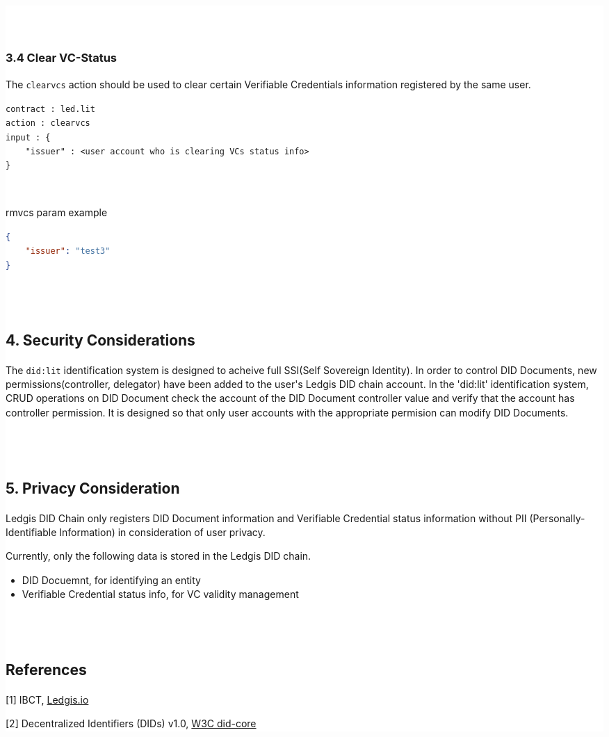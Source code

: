 </br></br>

### 3.4 Clear VC-Status

The `clearvcs` action should be used to clear certain Verifiable Credentials information registered by the same user.

```txt
contract : led.lit
action : clearvcs
input : {
    "issuer" : <user account who is clearing VCs status info>
}
```

</br>

rmvcs param example

```json
{
    "issuer": "test3"
}
```

</br></br>

## 4. Security Considerations

The `did:lit` identification system is designed to acheive full SSI(Self Sovereign Identity). In order to control DID Documents, new permissions(controller, delegator) have been added to the user's Ledgis DID chain account. In the 'did:lit' identification system, CRUD operations on DID Document check the account of the DID Document controller value and verify that the account has controller permission. It is designed so that only user accounts with the appropriate permision can modify DID Documents.

</br></br>

## 5. Privacy Consideration

Ledgis DID Chain only registers DID Document information and Verifiable Credential status information without PII (Personally-Identifiable Information) in consideration of user privacy.

Currently, only the following data is stored in the Ledgis DID chain.

- DID Docuemnt, for identifying an entity
- Verifiable Credential status info, for VC validity management

</br></br>

## References

[1] IBCT, [Ledgis.io](https://www.ledgis.io/)

[2] Decentralized Identifiers (DIDs) v1.0, [W3C did-core](https://www.w3.org/TR/did-core/)